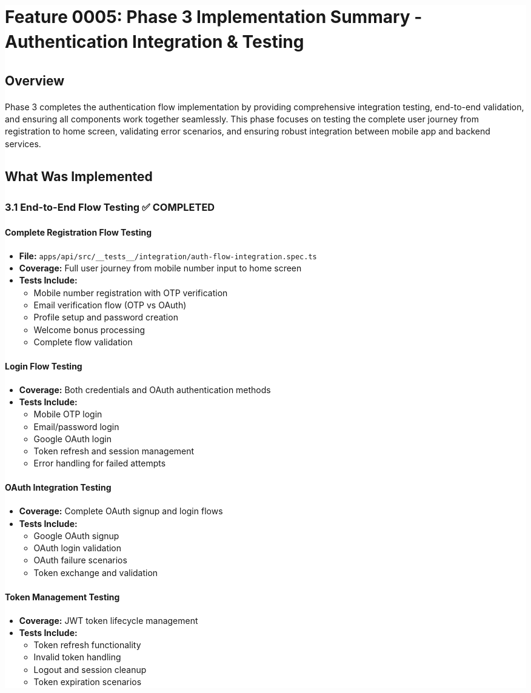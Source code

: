 # Feature 0005: Phase 3 Implementation Summary - Authentication Integration & Testing

## Overview

Phase 3 completes the authentication flow implementation by providing comprehensive integration testing, end-to-end validation, and ensuring all components work together seamlessly. This phase focuses on testing the complete user journey from registration to home screen, validating error scenarios, and ensuring robust integration between mobile app and backend services.

## What Was Implemented

### 3.1 End-to-End Flow Testing ✅ **COMPLETED**

#### Complete Registration Flow Testing
- **File:** `apps/api/src/__tests__/integration/auth-flow-integration.spec.ts`
- **Coverage:** Full user journey from mobile number input to home screen
- **Tests Include:**
  - Mobile number registration with OTP verification
  - Email verification flow (OTP vs OAuth)
  - Profile setup and password creation
  - Welcome bonus processing
  - Complete flow validation

#### Login Flow Testing
- **Coverage:** Both credentials and OAuth authentication methods
- **Tests Include:**
  - Mobile OTP login
  - Email/password login
  - Google OAuth login
  - Token refresh and session management
  - Error handling for failed attempts

#### OAuth Integration Testing
- **Coverage:** Complete OAuth signup and login flows
- **Tests Include:**
  - Google OAuth signup
  - OAuth login validation
  - OAuth failure scenarios
  - Token exchange and validation

#### Token Management Testing
- **Coverage:** JWT token lifecycle management
- **Tests Include:**
  - Token refresh functionality
  - Invalid token handling
  - Logout and session cleanup
  - Token expiration scenarios
